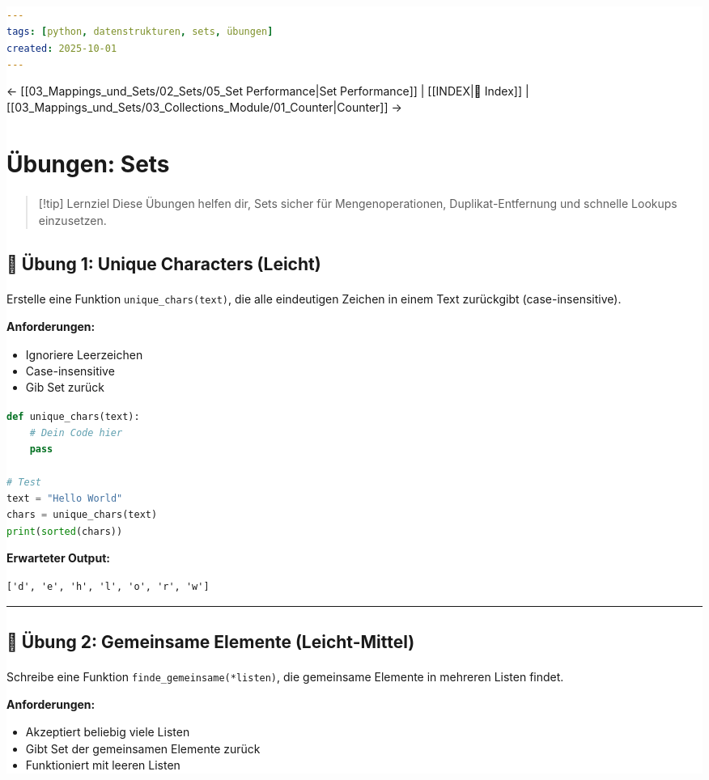 ```yaml
---
tags: [python, datenstrukturen, sets, übungen]
created: 2025-10-01
---
```


← [[03_Mappings_und_Sets/02_Sets/05_Set Performance|Set Performance]] | [[INDEX|📑 Index]] | [[03_Mappings_und_Sets/03_Collections_Module/01_Counter|Counter]] →

# Übungen: Sets

> [!tip] Lernziel
> Diese Übungen helfen dir, Sets sicher für Mengenoperationen, Duplikat-Entfernung und schnelle Lookups einzusetzen.

## 📝 Übung 1: Unique Characters (Leicht)

Erstelle eine Funktion `unique_chars(text)`, die alle eindeutigen Zeichen in einem Text zurückgibt (case-insensitive).

**Anforderungen:**
- Ignoriere Leerzeichen
- Case-insensitive
- Gib Set zurück

```python
def unique_chars(text):
    # Dein Code hier
    pass

# Test
text = "Hello World"
chars = unique_chars(text)
print(sorted(chars))
```

**Erwarteter Output:**
```
['d', 'e', 'h', 'l', 'o', 'r', 'w']
```

---

## 📝 Übung 2: Gemeinsame Elemente (Leicht-Mittel)

Schreibe eine Funktion `finde_gemeinsame(*listen)`, die gemeinsame Elemente in mehreren Listen findet.

**Anforderungen:**
- Akzeptiert beliebig viele Listen
- Gibt Set der gemeinsamen Elemente zurück
- Funktioniert mit leeren Listen

